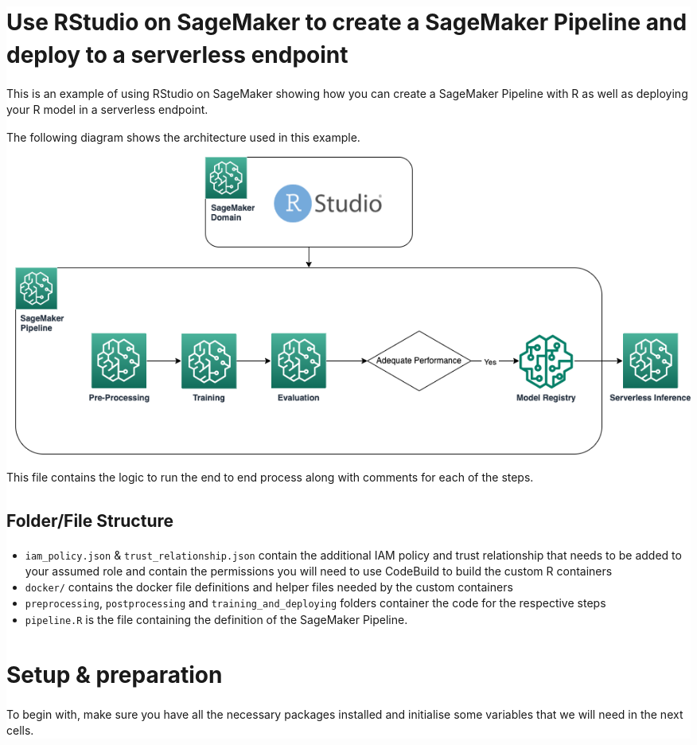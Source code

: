 # Use RStudio on SageMaker to create a SageMaker Pipeline and deploy to a serverless endpoint

This is an example of using RStudio on SageMaker showing how you can
create a SageMaker Pipeline with R as well as deploying your R model in
a serverless endpoint.

The following diagram shows the architecture used in this example.

![achitecture](images/SMPipelinesRStudio.png)

This file contains the logic to run the end to end process along with
comments for each of the steps.

## Folder/File Structure

-   `iam_policy.json` & `trust_relationship.json` contain the additional
    IAM policy and trust relationship that needs to be added to your
    assumed role and contain the permissions you will need to use
    CodeBuild to build the custom R containers
-   `docker/` contains the docker file definitions and helper files
    needed by the custom containers
-   `preprocessing`, `postprocessing` and `training_and_deploying`
    folders container the code for the respective steps
-   `pipeline.R` is the file containing the definition of the SageMaker
    Pipeline.

# Setup & preparation

To begin with, make sure you have all the necessary packages installed
and initialise some variables that we will need in the next cells.
